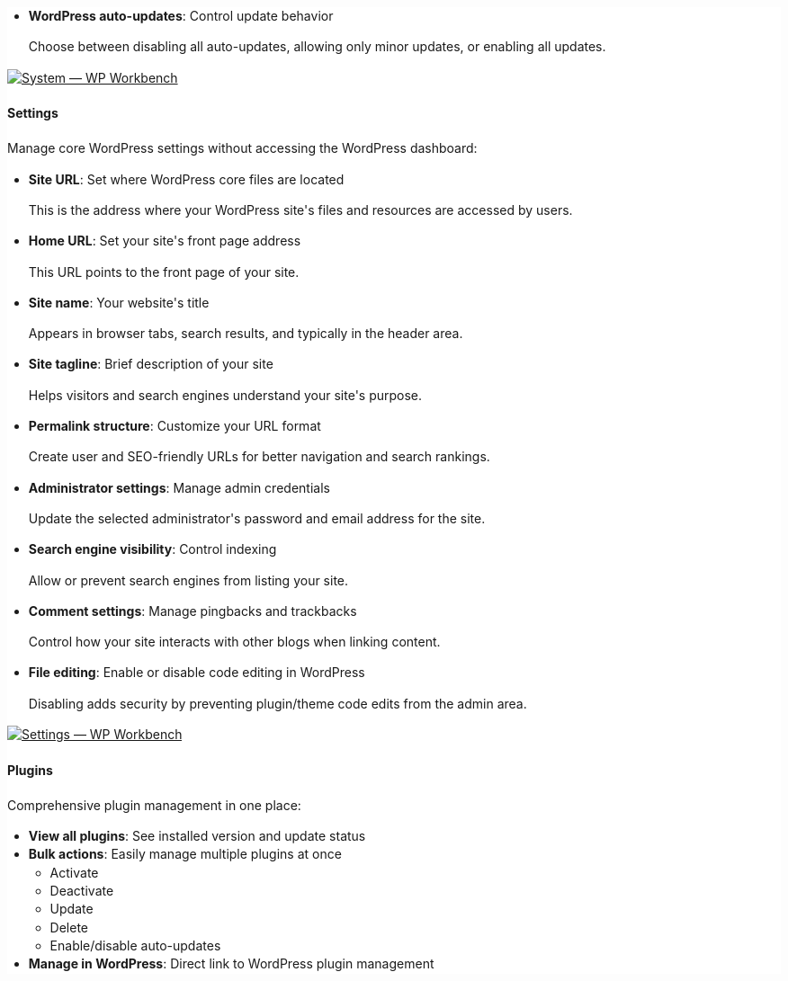 - **WordPress auto-updates**: Control update behavior
  
  Choose between disabling all auto-updates, allowing only minor updates, or enabling all updates.

[![](/images/docs/screenshots/plugins/wp-workbench/light/wp-workbench-system.png "System — WP Workbench")](/images/docs/screenshots/plugins/wp-workbench/light/wp-workbench-system.png)

#### Settings

Manage core WordPress settings without accessing the WordPress dashboard:

- **Site URL**: Set where WordPress core files are located
  
  This is the address where your WordPress site's files and resources are
  accessed by users.

- **Home URL**: Set your site's front page address
  
  This URL points to the front page of your site.

- **Site name**: Your website's title
  
  Appears in browser tabs, search results, and typically in the header area.

- **Site tagline**: Brief description of your site
  
  Helps visitors and search engines understand your site's purpose.

- **Permalink structure**: Customize your URL format
  
  Create user and SEO-friendly URLs for better navigation and search rankings.

- **Administrator settings**: Manage admin credentials
  
  Update the selected administrator's password and email address for the site.

- **Search engine visibility**: Control indexing
  
  Allow or prevent search engines from listing your site.

- **Comment settings**: Manage pingbacks and trackbacks
  
  Control how your site interacts with other blogs when linking content.

- **File editing**: Enable or disable code editing in WordPress
  
  Disabling adds security by preventing plugin/theme code edits from the admin area.

[![](/images/docs/screenshots/plugins/wp-workbench/light/wp-workbench-settings.png "Settings — WP Workbench")](/images/docs/screenshots/plugins/wp-workbench/light/wp-workbench-settings.png)

#### Plugins

Comprehensive plugin management in one place:

- **View all plugins**: See installed version and update status
- **Bulk actions**: Easily manage multiple plugins at once
  - Activate
  - Deactivate
  - Update
  - Delete
  - Enable/disable auto-updates
- **Manage in WordPress**: Direct link to WordPress plugin management
  